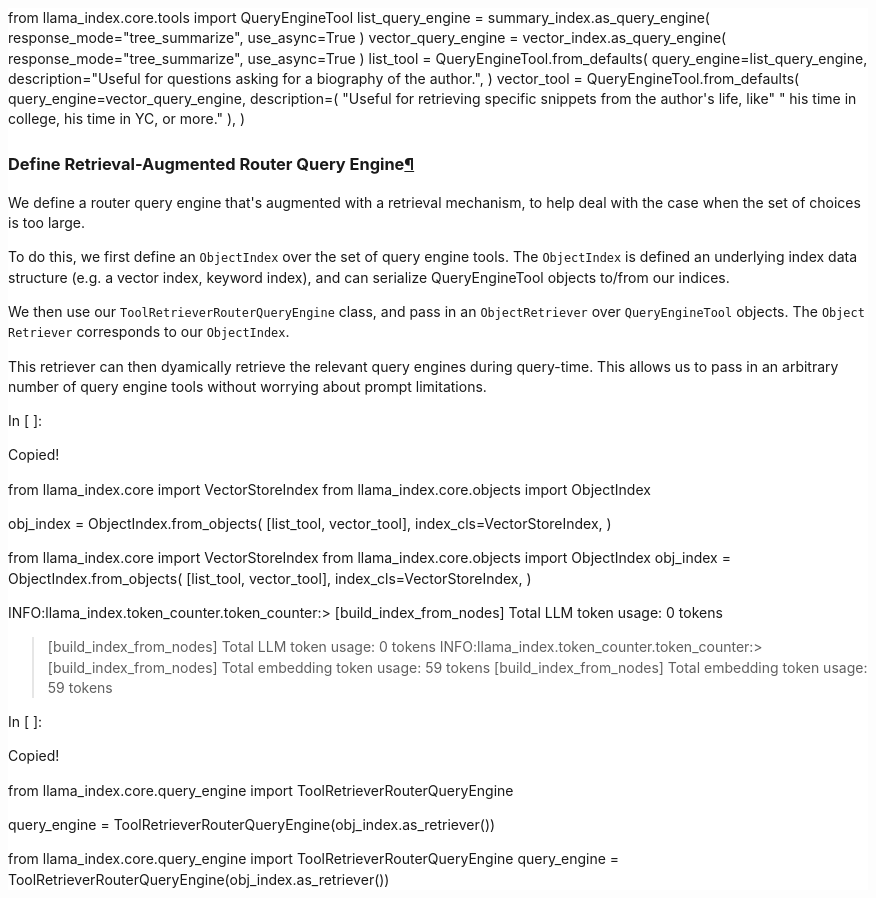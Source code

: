 from llama\_index.core.tools import QueryEngineTool list\_query\_engine = summary\_index.as\_query\_engine( response\_mode="tree\_summarize", use\_async=True ) vector\_query\_engine = vector\_index.as\_query\_engine( response\_mode="tree\_summarize", use\_async=True ) list\_tool = QueryEngineTool.from\_defaults( query\_engine=list\_query\_engine, description="Useful for questions asking for a biography of the author.", ) vector\_tool = QueryEngineTool.from\_defaults( query\_engine=vector\_query\_engine, description=( "Useful for retrieving specific snippets from the author's life, like" " his time in college, his time in YC, or more." ), )

### Define Retrieval-Augmented Router Query Engine[¶](https://docs.llamaindex.ai/en/stable/examples/query_engine/RetrieverRouterQueryEngine/#define-retrieval-augmented-router-query-engine)

We define a router query engine that's augmented with a retrieval mechanism, to help deal with the case when the set of choices is too large.

To do this, we first define an `ObjectIndex` over the set of query engine tools. The `ObjectIndex` is defined an underlying index data structure (e.g. a vector index, keyword index), and can serialize QueryEngineTool objects to/from our indices.

We then use our `ToolRetrieverRouterQueryEngine` class, and pass in an `ObjectRetriever` over `QueryEngineTool` objects. The `ObjectRetriever` corresponds to our `ObjectIndex`.

This retriever can then dyamically retrieve the relevant query engines during query-time. This allows us to pass in an arbitrary number of query engine tools without worrying about prompt limitations.

In \[ \]:

Copied!

from llama\_index.core import VectorStoreIndex
from llama\_index.core.objects import ObjectIndex

obj\_index \= ObjectIndex.from\_objects(
    \[list\_tool, vector\_tool\],
    index\_cls\=VectorStoreIndex,
)

from llama\_index.core import VectorStoreIndex from llama\_index.core.objects import ObjectIndex obj\_index = ObjectIndex.from\_objects( \[list\_tool, vector\_tool\], index\_cls=VectorStoreIndex, )

INFO:llama\_index.token\_counter.token\_counter:> \[build\_index\_from\_nodes\] Total LLM token usage: 0 tokens
> \[build\_index\_from\_nodes\] Total LLM token usage: 0 tokens
INFO:llama\_index.token\_counter.token\_counter:> \[build\_index\_from\_nodes\] Total embedding token usage: 59 tokens
> \[build\_index\_from\_nodes\] Total embedding token usage: 59 tokens

In \[ \]:

Copied!

from llama\_index.core.query\_engine import ToolRetrieverRouterQueryEngine

query\_engine \= ToolRetrieverRouterQueryEngine(obj\_index.as\_retriever())

from llama\_index.core.query\_engine import ToolRetrieverRouterQueryEngine query\_engine = ToolRetrieverRouterQueryEngine(obj\_index.as\_retriever())
